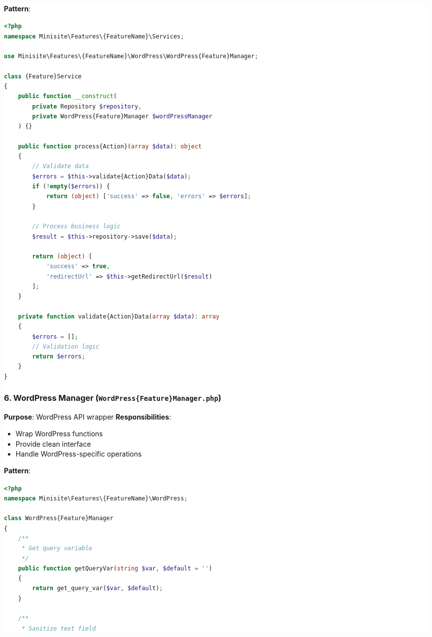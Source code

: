 **Pattern**:
```php
<?php
namespace Minisite\Features\{FeatureName}\Services;

use Minisite\Features\{FeatureName}\WordPress\WordPress{Feature}Manager;

class {Feature}Service
{
    public function __construct(
        private Repository $repository,
        private WordPress{Feature}Manager $wordPressManager
    ) {}

    public function process{Action}(array $data): object
    {
        // Validate data
        $errors = $this->validate{Action}Data($data);
        if (!empty($errors)) {
            return (object) ['success' => false, 'errors' => $errors];
        }

        // Process business logic
        $result = $this->repository->save($data);
        
        return (object) [
            'success' => true,
            'redirectUrl' => $this->getRedirectUrl($result)
        ];
    }

    private function validate{Action}Data(array $data): array
    {
        $errors = [];
        // Validation logic
        return $errors;
    }
}
```

### 6. WordPress Manager (`WordPress{Feature}Manager.php`)

**Purpose**: WordPress API wrapper
**Responsibilities**:
- Wrap WordPress functions
- Provide clean interface
- Handle WordPress-specific operations

**Pattern**:
```php
<?php
namespace Minisite\Features\{FeatureName}\WordPress;

class WordPress{Feature}Manager
{
    /**
     * Get query variable
     */
    public function getQueryVar(string $var, $default = '')
    {
        return get_query_var($var, $default);
    }

    /**
     * Sanitize text field
```